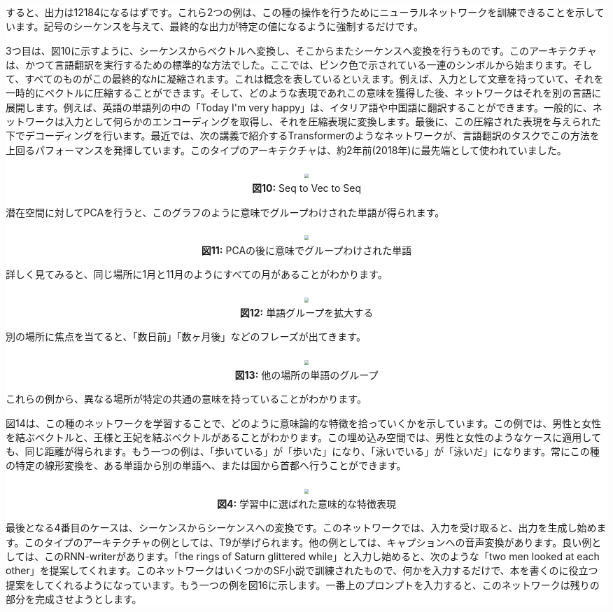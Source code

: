 

すると、出力は12184になるはずです。これら2つの例は、この種の操作を行うためにニューラルネットワークを訓練できることを示しています。記号のシーケンスを与えて、最終的な出力が特定の値になるように強制するだけです。

3つ目は、図10に示すように、シーケンスからベクトルへ変換し、そこからまたシーケンスへ変換を行うものです。このアーキテクチャは、かつて言語翻訳を実行するための標準的な方法でした。ここでは、ピンク色で示されている一連のシンボルから始まります。そして、すべてのものがこの最終的な$h$に凝縮されます。これは概念を表しているといえます。例えば、入力として文章を持っていて、それを一時的にベクトルに圧縮することができます。そして、どのような表現であれこの意味を獲得した後、ネットワークはそれを別の言語に展開します。例えば、英語の単語列の中の「Today I'm very happy」は、イタリア語や中国語に翻訳することができます。一般的に、ネットワークは入力として何らかのエンコーディングを取得し、それを圧縮表現に変換します。最後に、この圧縮された表現を与えられた下でデコーディングを行います。最近では、次の講義で紹介するTransformerのようなネットワークが、言語翻訳のタスクでこの方法を上回るパフォーマンスを発揮しています。このタイプのアーキテクチャは、約2年前(2018年)に最先端として使われていました。




<center>
<img src="{{site.baseurl}}/images/week06/06-3/seq2vec2seq.png" style="zoom: 40%; background-color:#DCDCDC;"/><br>
<b>図10:</b> Seq to Vec to Seq
</center>

潜在空間に対してPCAを行うと、このグラフのように意味でグループわけされた単語が得られます。

<center>
<img src="{{site.baseurl}}/images/week06/06-3/third_1.png" style="zoom: 40%; background-color:#DCDCDC;"/><br>
<b>図11:</b> PCAの後に意味でグループわけされた単語
</center>

詳しく見てみると、同じ場所に1月と11月のようにすべての月があることがわかります。
<center>
<img src="{{site.baseurl}}/images/week06/06-3/third_2.png" style="zoom: 40%; background-color:#DCDCDC;"/><br>
<b>図12:</b> 単語グループを拡大する
</center>

別の場所に焦点を当てると、「数日前」「数ヶ月後」などのフレーズが出てきます。
<center>
<img src="{{site.baseurl}}/images/week06/06-3/third_3.png" style="zoom: 40%; background-color:#DCDCDC;"/><br>
<b>図13:</b> 他の場所の単語のグループ
</center>



これらの例から、異なる場所が特定の共通の意味を持っていることがわかります。

図14は、この種のネットワークを学習することで、どのように意味論的な特徴を拾っていくかを示しています。この例では、男性と女性を結ぶベクトルと、王様と王妃を結ぶベクトルがあることがわかります。この埋め込み空間では、男性と女性のようなケースに適用しても、同じ距離が得られます。もう一つの例は、「歩いている」が「歩いた」になり、「泳いでいる」が「泳いだ」になります。常にこの種の特定の線形変換を、ある単語から別の単語へ、または国から首都へ行うことができます。


<center>
<img src="{{site.baseurl}}/images/week06/06-3/fourth.png" style="zoom: 40%; background-color:#DCDCDC;"/><br>
<b>図4:</b> 学習中に選ばれた意味的な特徴表現
</center>


最後となる4番目のケースは、シーケンスからシーケンスへの変換です。このネットワークでは、入力を受け取ると、出力を生成し始めます。このタイプのアーキテクチャの例としては、T9が挙げられます。他の例としては、キャプションへの音声変換があります。良い例としては、このRNN-writerがあります。「the rings of Saturn glittered while」と入力し始めると、次のような「two men looked at each other」を提案してくれます。このネットワークはいくつかのSF小説で訓練されたもので、何かを入力するだけで、本を書くのに役立つ提案をしてくれるようになっています。もう一つの例を図16に示します。一番上のプロンプトを入力すると、このネットワークは残りの部分を完成させようとします。
